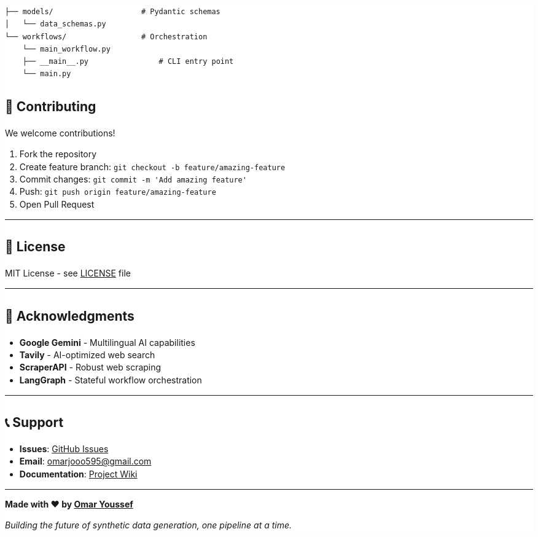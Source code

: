 ```
├── models/                    # Pydantic schemas
│   └── data_schemas.py
└── workflows/                 # Orchestration
    └── main_workflow.py
    ├── __main__.py                # CLI entry point
    └── main.py    
```

## 🤝 Contributing

We welcome contributions!

1. Fork the repository
2. Create feature branch: `git checkout -b feature/amazing-feature`
3. Commit changes: `git commit -m 'Add amazing feature'`
4. Push: `git push origin feature/amazing-feature`
5. Open Pull Request

---

## 📄 License

MIT License - see [LICENSE](LICENSE) file

---

## 🙏 Acknowledgments

- **Google Gemini** - Multilingual AI capabilities
- **Tavily** - AI-optimized web search
- **ScraperAPI** - Robust web scraping
- **LangGraph** - Stateful workflow orchestration

---

## 📞 Support

- **Issues**: [GitHub Issues](https://github.com/Omar-YYoussef/Data_Gen_Agent/issues)
- **Email**: omarjooo595@gmail.com
- **Documentation**: [Project Wiki](https://github.com/Omar-YYoussef/Data_Gen_Agent/wiki)

---

**Made with ❤️ by [Omar Youssef](https://github.com/Omar-YYoussef)**

*Building the future of synthetic data generation, one pipeline at a time.*